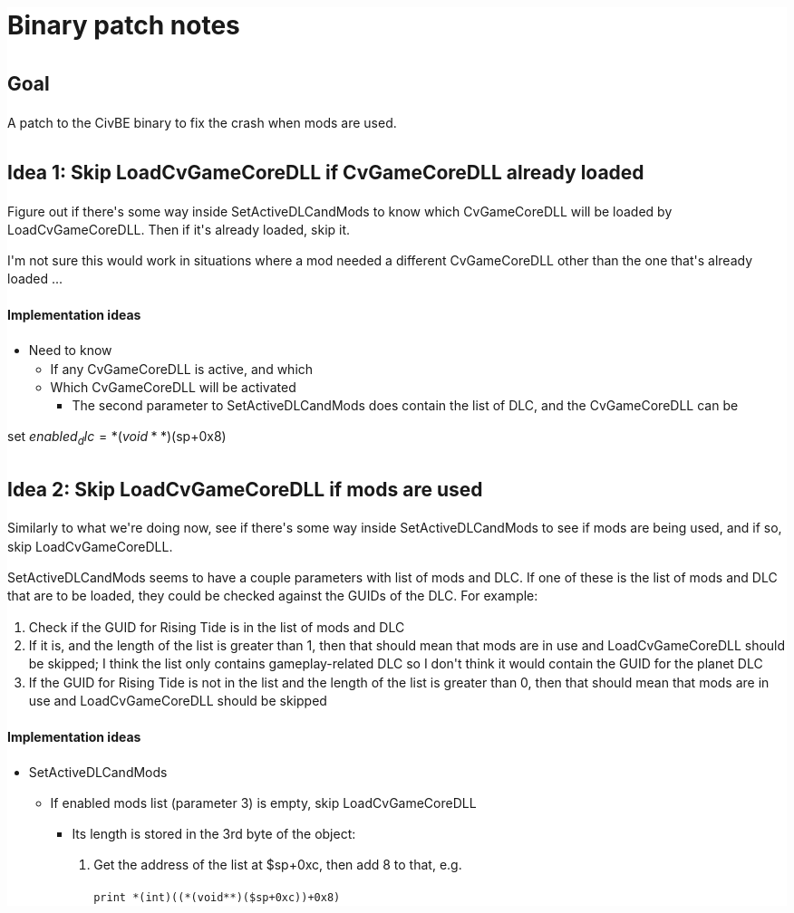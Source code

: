 # Binary patch notes

## Goal

A patch to the CivBE binary to fix the crash when mods are used.

## Idea 1: Skip LoadCvGameCoreDLL if CvGameCoreDLL already loaded

Figure out if there's some way inside SetActiveDLCandMods to know which CvGameCoreDLL will be loaded by LoadCvGameCoreDLL. Then if it's already loaded, skip it.

I'm not sure this would work in situations where a mod needed a different CvGameCoreDLL other than the one that's already loaded ...

#### Implementation ideas

- Need to know
  - If any CvGameCoreDLL is active, and which
  - Which CvGameCoreDLL will be activated
    - The second parameter to SetActiveDLCandMods does contain the list of DLC, and the CvGameCoreDLL can be

set $enabled_dlc = *(void**)($sp+0x8)

## Idea 2: Skip LoadCvGameCoreDLL if mods are used

Similarly to what we're doing now, see if there's some way inside SetActiveDLCandMods to see if mods are being used, and if so, skip LoadCvGameCoreDLL.

SetActiveDLCandMods seems to have a couple parameters with list of mods and DLC. If one of these is the list of mods and DLC that are to be loaded, they could be checked against the GUIDs of the DLC. For example:

1. Check if the GUID for Rising Tide is in the list of mods and DLC
1. If it is, and the length of the list is greater than 1, then that should mean that mods are in use and LoadCvGameCoreDLL should be skipped; I think the list only contains gameplay-related DLC so I don't think it would contain the GUID for the planet DLC
1. If the GUID for Rising Tide is not in the list and the length of the list is greater than 0, then that should mean that mods are in use and LoadCvGameCoreDLL should be skipped

#### Implementation ideas

- SetActiveDLCandMods

  - If enabled mods list (parameter 3) is empty, skip LoadCvGameCoreDLL

    - Its length is stored in the 3rd byte of the object:

      1. Get the address of the list at $sp+0xc, then add 8 to that, e.g.

         ```
         print *(int)((*(void**)($sp+0xc))+0x8)
         ```
